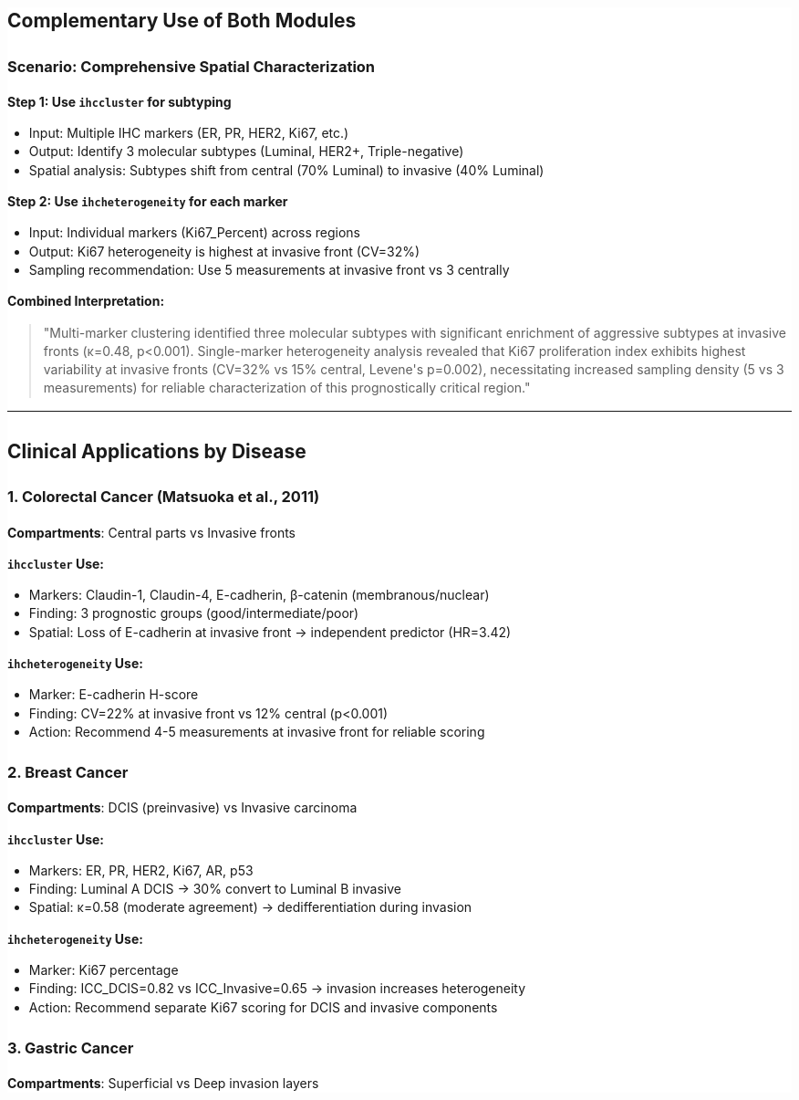 
## Complementary Use of Both Modules

### Scenario: Comprehensive Spatial Characterization

**Step 1: Use `ihccluster` for subtyping**
- Input: Multiple IHC markers (ER, PR, HER2, Ki67, etc.)
- Output: Identify 3 molecular subtypes (Luminal, HER2+, Triple-negative)
- Spatial analysis: Subtypes shift from central (70% Luminal) to invasive (40% Luminal)

**Step 2: Use `ihcheterogeneity` for each marker**
- Input: Individual markers (Ki67_Percent) across regions
- Output: Ki67 heterogeneity is highest at invasive front (CV=32%)
- Sampling recommendation: Use 5 measurements at invasive front vs 3 centrally

**Combined Interpretation:**
> "Multi-marker clustering identified three molecular subtypes with significant enrichment of aggressive subtypes at invasive fronts (κ=0.48, p<0.001). Single-marker heterogeneity analysis revealed that Ki67 proliferation index exhibits highest variability at invasive fronts (CV=32% vs 15% central, Levene's p=0.002), necessitating increased sampling density (5 vs 3 measurements) for reliable characterization of this prognostically critical region."

---

## Clinical Applications by Disease

### 1. **Colorectal Cancer** (Matsuoka et al., 2011)
**Compartments**: Central parts vs Invasive fronts

**`ihccluster` Use:**
- Markers: Claudin-1, Claudin-4, E-cadherin, β-catenin (membranous/nuclear)
- Finding: 3 prognostic groups (good/intermediate/poor)
- Spatial: Loss of E-cadherin at invasive front → independent predictor (HR=3.42)

**`ihcheterogeneity` Use:**
- Marker: E-cadherin H-score
- Finding: CV=22% at invasive front vs 12% central (p<0.001)
- Action: Recommend 4-5 measurements at invasive front for reliable scoring

### 2. **Breast Cancer**
**Compartments**: DCIS (preinvasive) vs Invasive carcinoma

**`ihccluster` Use:**
- Markers: ER, PR, HER2, Ki67, AR, p53
- Finding: Luminal A DCIS → 30% convert to Luminal B invasive
- Spatial: κ=0.58 (moderate agreement) → dedifferentiation during invasion

**`ihcheterogeneity` Use:**
- Marker: Ki67 percentage
- Finding: ICC_DCIS=0.82 vs ICC_Invasive=0.65 → invasion increases heterogeneity
- Action: Recommend separate Ki67 scoring for DCIS and invasive components

### 3. **Gastric Cancer**
**Compartments**: Superficial vs Deep invasion layers
